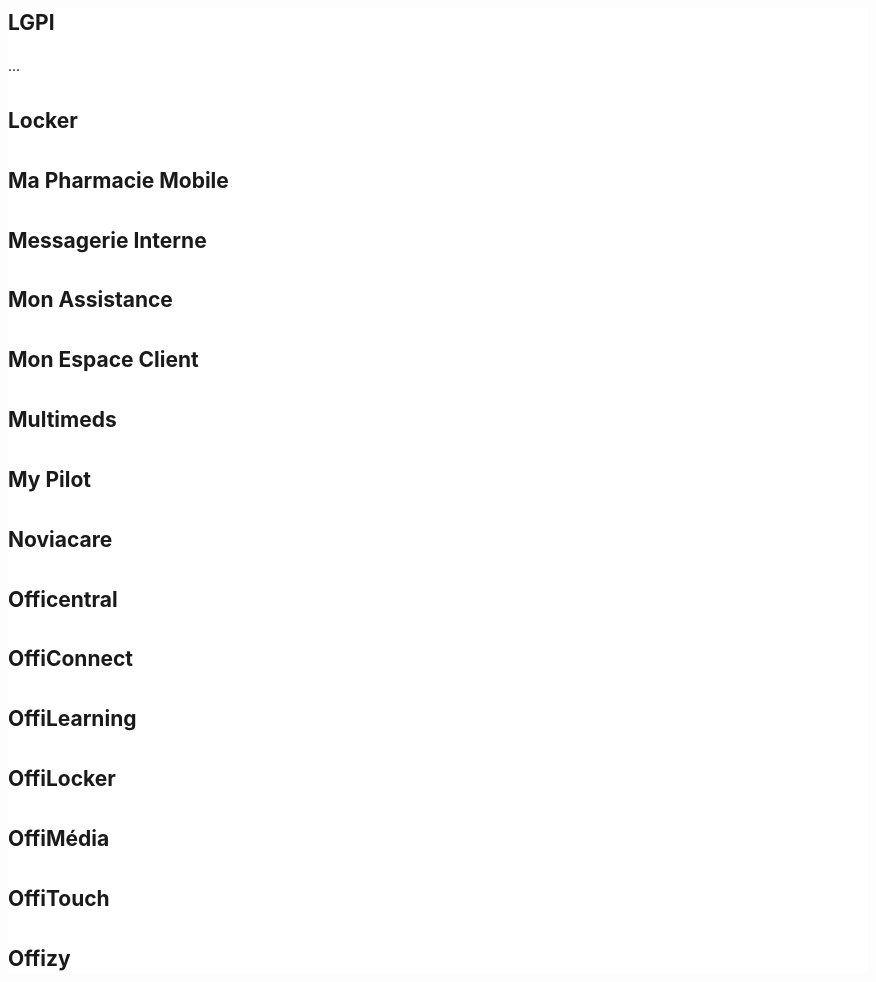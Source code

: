 ## LGPI

...


## Locker


## Ma Pharmacie Mobile


## Messagerie Interne


## Mon Assistance


## Mon Espace Client


## Multimeds


## My Pilot


## Noviacare


## Officentral


## OffiConnect


## OffiLearning


## OffiLocker


## OffiMédia


## OffiTouch


## Offizy
